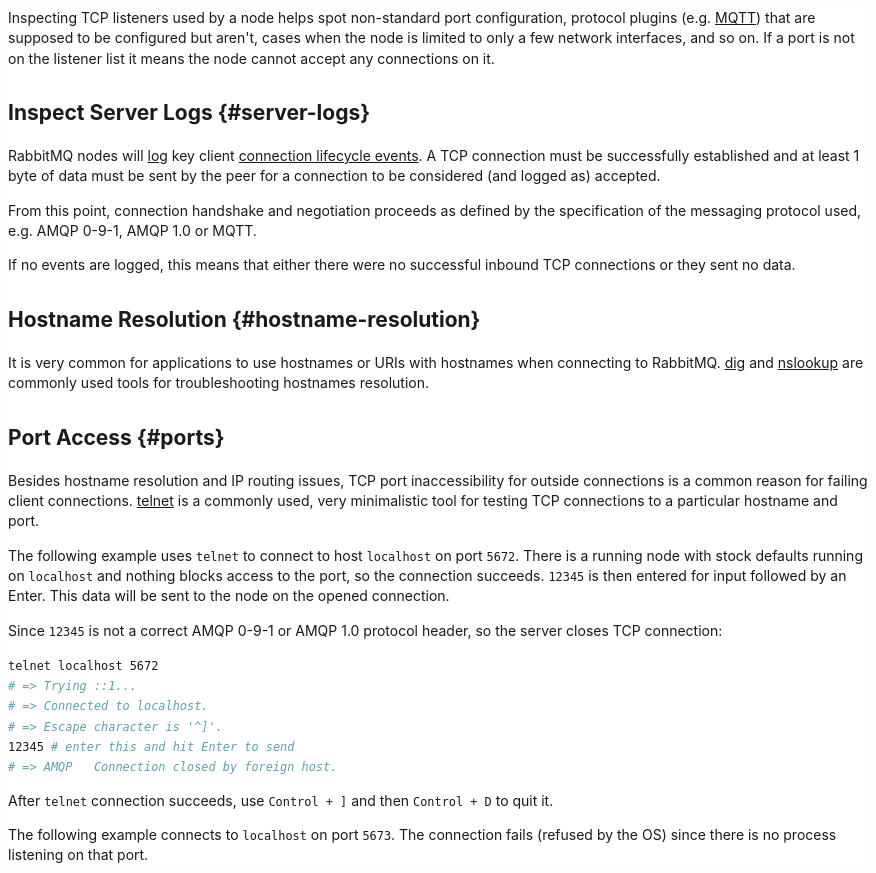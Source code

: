 Inspecting TCP listeners used by a node helps spot non-standard port configuration,
protocol plugins (e.g. [MQTT](./mqtt)) that are supposed to be configured but aren't,
cases when the node is limited to only a few network interfaces, and so on. If a port is not on the
listener list it means the node cannot accept any connections on it.

## Inspect Server Logs {#server-logs}

RabbitMQ nodes will [log](./logging) key
client [connection lifecycle events](./logging#connection-lifecycle-events).
A TCP connection must be successfully established and at least 1 byte of data must be
sent by the peer for a connection to be considered (and logged as) accepted.

From this point, connection handshake and negotiation proceeds as defined by the specification
of the messaging protocol used, e.g. AMQP 0-9-1, AMQP 1.0 or MQTT.

If no events are logged, this means that either there were no successful inbound TCP connections
or they sent no data.

## Hostname Resolution {#hostname-resolution}

It is very common for applications to use hostnames or URIs with hostnames when connecting
to RabbitMQ. [dig](https://en.wikipedia.org/wiki/Dig_(command)) and [nslookup](https://en.wikipedia.org/wiki/Nslookup) are
commonly used tools for troubleshooting hostnames resolution.

## Port Access {#ports}

Besides hostname resolution and IP routing issues,
TCP port inaccessibility for outside connections is a common reason for
failing client connections. [telnet](https://en.wikipedia.org/wiki/Telnet) is a commonly
used, very minimalistic tool for testing TCP connections to a particular hostname and port.

The following example uses `telnet` to connect to host `localhost` on port `5672`.
There is a running node with stock defaults running on `localhost` and nothing blocks access to the port, so
the connection succeeds. `12345` is then entered for input followed by an Enter.
This data will be sent to the node on the opened connection.

Since `12345` is not a correct AMQP 0-9-1 or AMQP 1.0 protocol header,
so the server closes TCP connection:

```bash
telnet localhost 5672
# => Trying ::1...
# => Connected to localhost.
# => Escape character is '^]'.
12345 # enter this and hit Enter to send
# => AMQP	Connection closed by foreign host.
```

After `telnet` connection succeeds, use `Control + ]` and then `Control + D` to
quit it.

The following example connects to `localhost` on port `5673`.
The connection fails (refused by the OS) since there is no process listening on that port.
